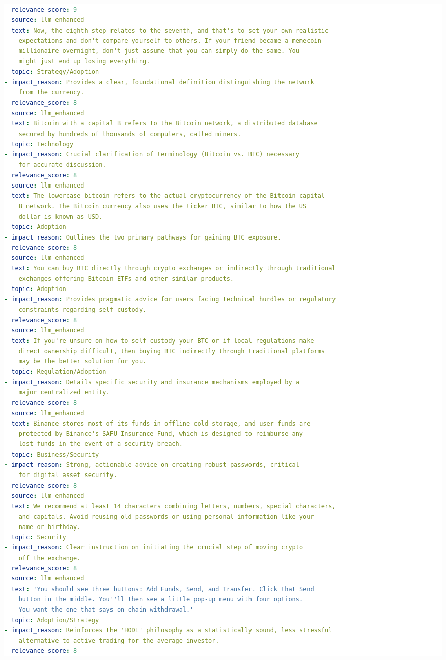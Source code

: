 ```yaml
  relevance_score: 9
  source: llm_enhanced
  text: Now, the eighth step relates to the seventh, and that's to set your own realistic
    expectations and don't compare yourself to others. If your friend became a memecoin
    millionaire overnight, don't just assume that you can simply do the same. You
    might just end up losing everything.
  topic: Strategy/Adoption
- impact_reason: Provides a clear, foundational definition distinguishing the network
    from the currency.
  relevance_score: 8
  source: llm_enhanced
  text: Bitcoin with a capital B refers to the Bitcoin network, a distributed database
    secured by hundreds of thousands of computers, called miners.
  topic: Technology
- impact_reason: Crucial clarification of terminology (Bitcoin vs. BTC) necessary
    for accurate discussion.
  relevance_score: 8
  source: llm_enhanced
  text: The lowercase bitcoin refers to the actual cryptocurrency of the Bitcoin capital
    B network. The Bitcoin currency also uses the ticker BTC, similar to how the US
    dollar is known as USD.
  topic: Adoption
- impact_reason: Outlines the two primary pathways for gaining BTC exposure.
  relevance_score: 8
  source: llm_enhanced
  text: You can buy BTC directly through crypto exchanges or indirectly through traditional
    exchanges offering Bitcoin ETFs and other similar products.
  topic: Adoption
- impact_reason: Provides pragmatic advice for users facing technical hurdles or regulatory
    constraints regarding self-custody.
  relevance_score: 8
  source: llm_enhanced
  text: If you're unsure on how to self-custody your BTC or if local regulations make
    direct ownership difficult, then buying BTC indirectly through traditional platforms
    may be the better solution for you.
  topic: Regulation/Adoption
- impact_reason: Details specific security and insurance mechanisms employed by a
    major centralized entity.
  relevance_score: 8
  source: llm_enhanced
  text: Binance stores most of its funds in offline cold storage, and user funds are
    protected by Binance's SAFU Insurance Fund, which is designed to reimburse any
    lost funds in the event of a security breach.
  topic: Business/Security
- impact_reason: Strong, actionable advice on creating robust passwords, critical
    for digital asset security.
  relevance_score: 8
  source: llm_enhanced
  text: We recommend at least 14 characters combining letters, numbers, special characters,
    and capitals. Avoid reusing old passwords or using personal information like your
    name or birthday.
  topic: Security
- impact_reason: Clear instruction on initiating the crucial step of moving crypto
    off the exchange.
  relevance_score: 8
  source: llm_enhanced
  text: 'You should see three buttons: Add Funds, Send, and Transfer. Click that Send
    button in the middle. You''ll then see a little pop-up menu with four options.
    You want the one that says on-chain withdrawal.'
  topic: Adoption/Strategy
- impact_reason: Reinforces the 'HODL' philosophy as a statistically sound, less stressful
    alternative to active trading for the average investor.
  relevance_score: 8
```